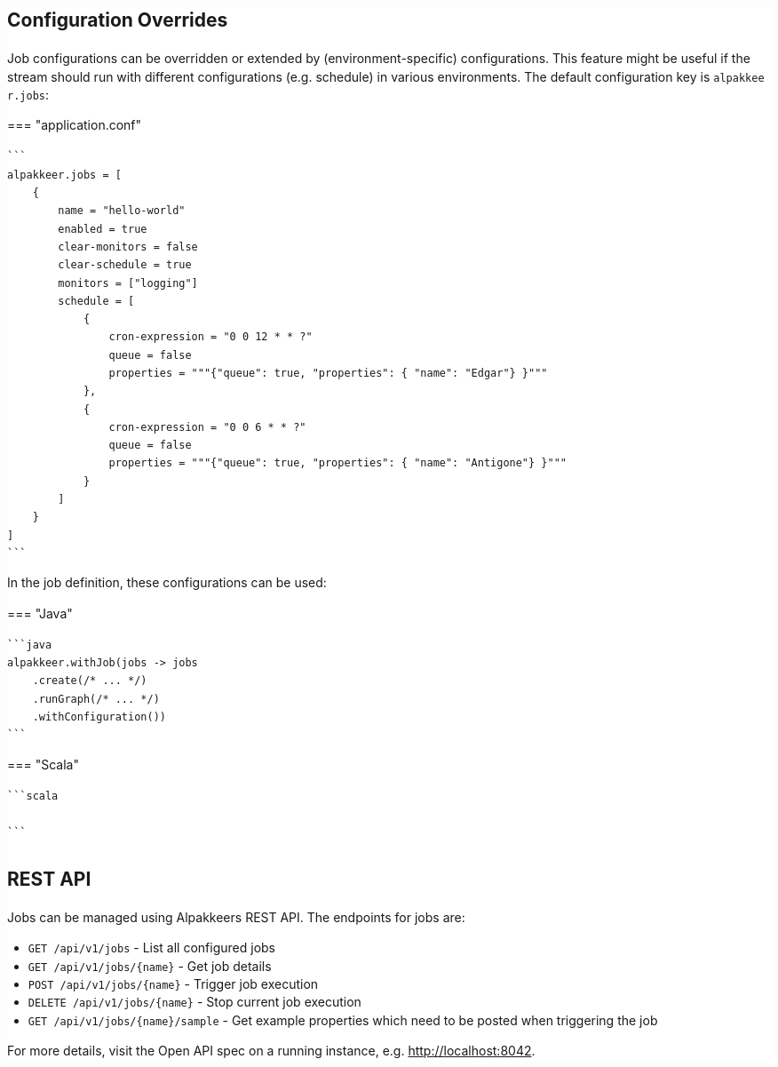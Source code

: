 ## Configuration Overrides

Job configurations can be overridden or extended by (environment-specific) configurations. This feature might be useful if the stream should run with different configurations (e.g. schedule) in various environments. The default configuration key is `alpakkeer.jobs`:

=== "application.conf"

    ```
    alpakkeer.jobs = [
        {
            name = "hello-world"
            enabled = true
            clear-monitors = false
            clear-schedule = true
            monitors = ["logging"]
            schedule = [
                {
                    cron-expression = "0 0 12 * * ?"
                    queue = false
                    properties = """{"queue": true, "properties": { "name": "Edgar"} }"""
                },
                {
                    cron-expression = "0 0 6 * * ?"
                    queue = false
                    properties = """{"queue": true, "properties": { "name": "Antigone"} }"""
                }
            ]
        }
    ]
    ```

In the job definition, these configurations can be used:

=== "Java"

    ```java
    alpakkeer.withJob(jobs -> jobs
        .create(/* ... */)
        .runGraph(/* ... */)
        .withConfiguration())
    ```

=== "Scala"

    ```scala

    ```

## REST API

Jobs can be managed using Alpakkeers REST API. The endpoints for jobs are:

* `GET /api/v1/jobs` - List all configured jobs
* `GET /api/v1/jobs/{name}` - Get job details
* `POST /api/v1/jobs/{name}` - Trigger job execution
* `DELETE /api/v1/jobs/{name}` - Stop current job execution
* `GET /api/v1/jobs/{name}/sample` - Get example properties which need to be posted when triggering the job

For more details, visit the Open API spec on a running instance, e.g. [http://localhost:8042](http://localhost:8042).